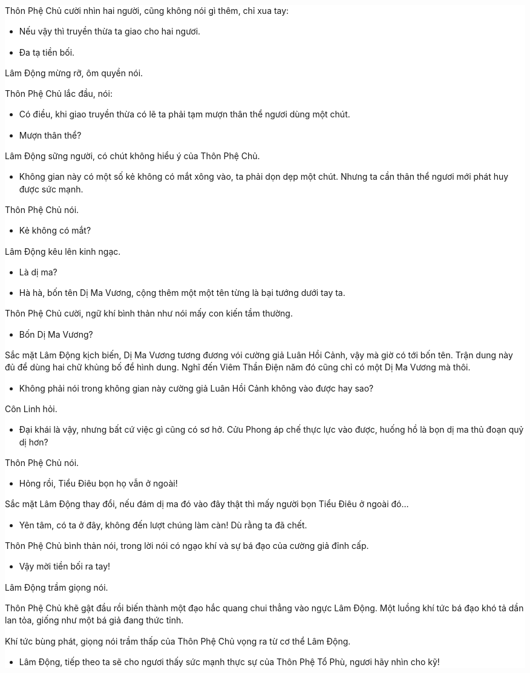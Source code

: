 Thôn Phệ Chủ cười nhìn hai người, cũng không nói gì thêm, chỉ xua tay:

- Nếu vậy thì truyền thừa ta giao cho hai ngươi.

- Đa tạ tiền bối.

Lâm Động mừng rỡ, ôm quyền nói.

Thôn Phệ Chủ lắc đầu, nói:

- Có điều, khi giao truyền thừa có lẽ ta phải tạm mượn thân thể ngươi dùng một chút.

- Mượn thân thể?

Lâm Động sững người, có chút không hiểu ý của Thôn Phệ Chủ.

- Không gian này có một số kẻ không có mắt xông vào, ta phải dọn dẹp một chút. Nhưng ta cần thân thể ngươi mới phát huy được sức mạnh.

Thôn Phệ Chủ nói.

- Kẻ không có mắt?

Lâm Động kêu lên kinh ngạc.

- Là dị ma?

- Hà hà, bốn tên Dị Ma Vương, cộng thêm một một tên từng là bại tướng dưới tay ta.

Thôn Phệ Chủ cười, ngữ khí bình thản như nói mấy con kiến tầm thường.

- Bốn Dị Ma Vương?

Sắc mặt Lâm Động kịch biến, Dị Ma Vương tương đương vói cường giả Luân Hồi Cảnh, vậy mà giờ có tới bốn tên. Trận dung này đủ để dùng hai chữ khủng bố để hình dung. Nghĩ đến Viêm Thần Điện năm đó cũng chỉ có một Dị Ma Vương mà thôi.

- Không phải nói trong không gian này cường giả Luân Hồi Cảnh không vào được hay sao?

Côn Linh hỏi.

- Đại khái là vậy, nhưng bất cứ việc gì cũng có sơ hở. Cửu Phong áp chế thực lực vào được, huống hồ là bọn dị ma thủ đoạn quỷ dị hơn?

Thôn Phệ Chủ nói.

- Hỏng rồi, Tiểu Điêu bọn họ vẫn ở ngoài!

Sắc mặt Lâm Động thay đổi, nếu đám dị ma đó vào đây thật thì mấy người bọn Tiểu Điêu ở ngoài đó…

- Yên tâm, có ta ở đây, không đến lượt chúng làm càn! Dù rằng ta đã chết.

Thôn Phệ Chủ bình thản nói, trong lời nói có ngạo khí và sự bá đạo của cường giả đỉnh cấp.

- Vậy mời tiền bối ra tay!

Lâm Động trầm giọng nói.

Thôn Phệ Chủ khẽ gật đầu rồi biến thành một đạo hắc quang chui thẳng vào ngực Lâm Động. Một luồng khí tức bá đạo khó tả dần lan tỏa, giống như một bá giả đang thức tỉnh.

Khí tức bùng phát, giọng nói trầm thấp của Thôn Phệ Chủ vọng ra từ cơ thể Lâm Động.

- Lâm Động, tiếp theo ta sẽ cho ngươi thấy sức mạnh thực sự của Thôn Phệ Tổ Phù, ngươi hãy nhìn cho kỹ!
